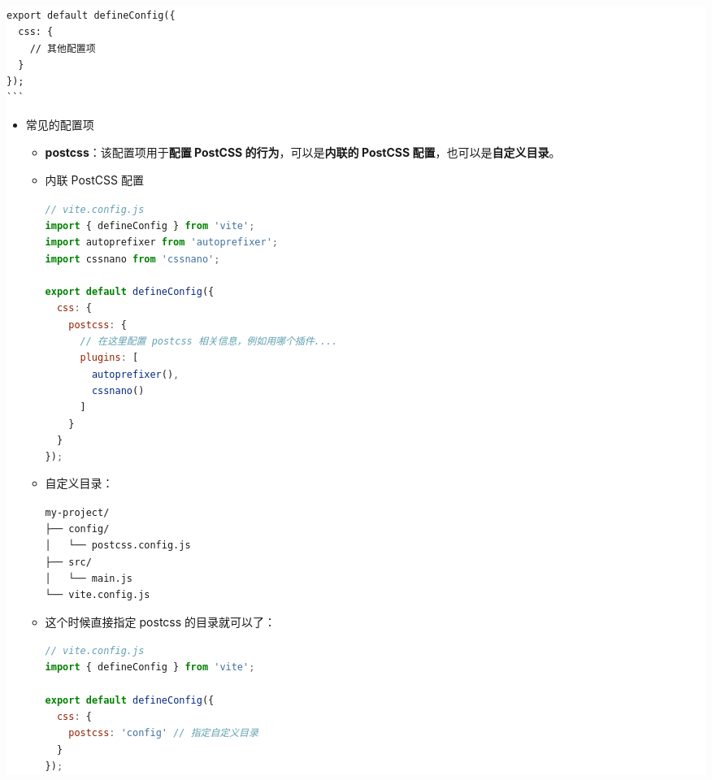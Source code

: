     export default defineConfig({
      css: {
        // 其他配置项
      }
    });
    ```

  + 常见的配置项

    + **postcss**：该配置项用于**配置 PostCSS 的行为**，可以是**内联的 PostCSS 配置**，也可以是**自定义目录**。

    + 内联 PostCSS 配置

      ```js
      // vite.config.js
      import { defineConfig } from 'vite';
      import autoprefixer from 'autoprefixer';
      import cssnano from 'cssnano';

      export default defineConfig({
        css: {
          postcss: {
            // 在这里配置 postcss 相关信息，例如用哪个插件....
            plugins: [
              autoprefixer(),
              cssnano()
            ]
          }
        }
      });
      ```

    + 自定义目录：

      ```
      my-project/
      ├── config/
      │   └── postcss.config.js
      ├── src/
      │   └── main.js
      └── vite.config.js
      ```

    + 这个时候直接指定 postcss 的目录就可以了：

      ```js
      // vite.config.js
      import { defineConfig } from 'vite';

      export default defineConfig({
        css: {
          postcss: 'config' // 指定自定义目录
        }
      });
      ```
